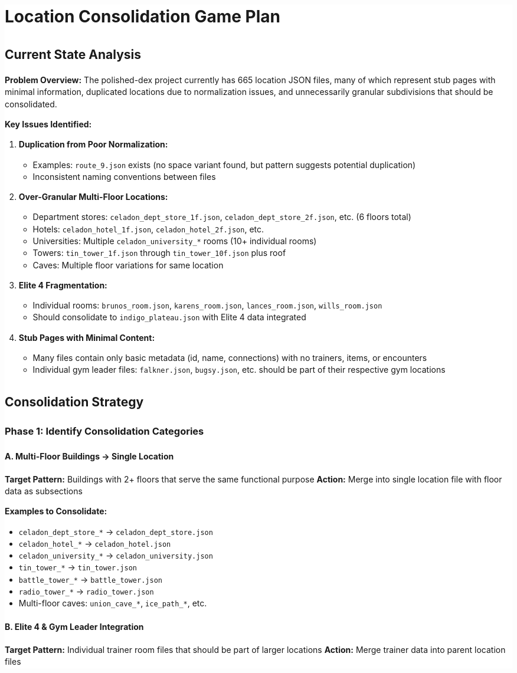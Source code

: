 # Location Consolidation Game Plan

## Current State Analysis

**Problem Overview:**
The polished-dex project currently has 665 location JSON files, many of which represent stub pages with minimal information, duplicated locations due to normalization issues, and unnecessarily granular subdivisions that should be consolidated.

**Key Issues Identified:**

1. **Duplication from Poor Normalization:**
   - Examples: `route_9.json` exists (no space variant found, but pattern suggests potential duplication)
   - Inconsistent naming conventions between files

2. **Over-Granular Multi-Floor Locations:**
   - Department stores: `celadon_dept_store_1f.json`, `celadon_dept_store_2f.json`, etc. (6 floors total)
   - Hotels: `celadon_hotel_1f.json`, `celadon_hotel_2f.json`, etc.
   - Universities: Multiple `celadon_university_*` rooms (10+ individual rooms)
   - Towers: `tin_tower_1f.json` through `tin_tower_10f.json` plus roof
   - Caves: Multiple floor variations for same location

3. **Elite 4 Fragmentation:**
   - Individual rooms: `brunos_room.json`, `karens_room.json`, `lances_room.json`, `wills_room.json`
   - Should consolidate to `indigo_plateau.json` with Elite 4 data integrated

4. **Stub Pages with Minimal Content:**
   - Many files contain only basic metadata (id, name, connections) with no trainers, items, or encounters
   - Individual gym leader files: `falkner.json`, `bugsy.json`, etc. should be part of their respective gym locations

## Consolidation Strategy

### Phase 1: Identify Consolidation Categories

#### A. Multi-Floor Buildings → Single Location
**Target Pattern:** Buildings with 2+ floors that serve the same functional purpose
**Action:** Merge into single location file with floor data as subsections

**Examples to Consolidate:**
- `celadon_dept_store_*` → `celadon_dept_store.json`
- `celadon_hotel_*` → `celadon_hotel.json`  
- `celadon_university_*` → `celadon_university.json`
- `tin_tower_*` → `tin_tower.json`
- `battle_tower_*` → `battle_tower.json`
- `radio_tower_*` → `radio_tower.json`
- Multi-floor caves: `union_cave_*`, `ice_path_*`, etc.

#### B. Elite 4 & Gym Leader Integration
**Target Pattern:** Individual trainer room files that should be part of larger locations
**Action:** Merge trainer data into parent location files

